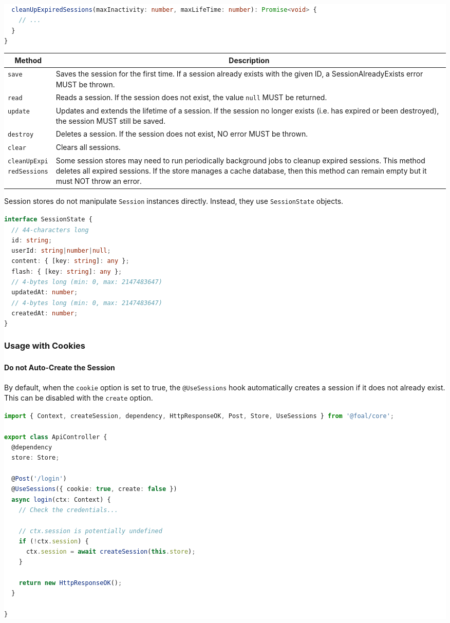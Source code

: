 ```typescript
  cleanUpExpiredSessions(maxInactivity: number, maxLifeTime: number): Promise<void> {
    // ...
  }
}
```

| Method | Description |
| --- | --- |
| `save` | Saves the session for the first time. If a session already exists with the given ID, a SessionAlreadyExists error MUST be thrown. |
| `read` | Reads a session. If the session does not exist, the value `null` MUST be returned. |
| `update` | Updates and extends the lifetime of a session. If the session no longer exists (i.e. has expired or been destroyed), the session MUST still be saved. |
| `destroy` | Deletes a session. If the session does not exist, NO error MUST be thrown. |
| `clear` | Clears all sessions. |
| `cleanUpExpiredSessions` | Some session stores may need to run periodically background jobs to cleanup expired sessions. This method deletes all expired sessions. If the store manages a cache database, then this method can remain empty but it must NOT throw an error. |

Session stores do not manipulate `Session` instances directly. Instead, they use `SessionState` objects.

```typescript
interface SessionState {
  // 44-characters long
  id: string;
  userId: string|number|null;
  content: { [key: string]: any };
  flash: { [key: string]: any };
  // 4-bytes long (min: 0, max: 2147483647)
  updatedAt: number;
  // 4-bytes long (min: 0, max: 2147483647)
  createdAt: number;
}
```

### Usage with Cookies

#### Do not Auto-Create the Session

By default, when the `cookie` option is set to true, the `@UseSessions` hook automatically creates a session if it does not already exist. This can be disabled with the `create` option.

```typescript
import { Context, createSession, dependency, HttpResponseOK, Post, Store, UseSessions } from '@foal/core';

export class ApiController {
  @dependency
  store: Store;

  @Post('/login')
  @UseSessions({ cookie: true, create: false })
  async login(ctx: Context) {
    // Check the credentials...

    // ctx.session is potentially undefined
    if (!ctx.session) {
      ctx.session = await createSession(this.store);
    }

    return new HttpResponseOK();
  }

}
```
